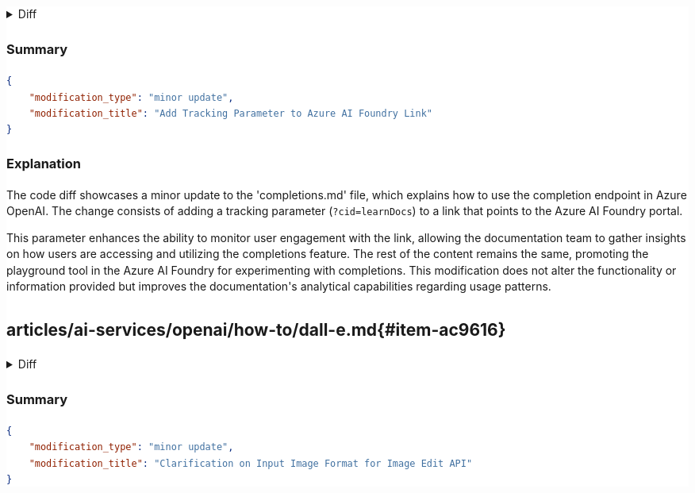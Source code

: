 <details><summary>Diff</summary></details>

### Summary

```json
{
    "modification_type": "minor update",
    "modification_title": "Add Tracking Parameter to Azure AI Foundry Link"
}
```

### Explanation
The code diff showcases a minor update to the 'completions.md' file, which explains how to use the completion endpoint in Azure OpenAI. The change consists of adding a tracking parameter (`?cid=learnDocs`) to a link that points to the Azure AI Foundry portal.

This parameter enhances the ability to monitor user engagement with the link, allowing the documentation team to gather insights on how users are accessing and utilizing the completions feature. The rest of the content remains the same, promoting the playground tool in the Azure AI Foundry for experimenting with completions. This modification does not alter the functionality or information provided but improves the documentation's analytical capabilities regarding usage patterns.

## articles/ai-services/openai/how-to/dall-e.md{#item-ac9616}

<details><summary>Diff</summary></details>

### Summary

```json
{
    "modification_type": "minor update",
    "modification_title": "Clarification on Input Image Format for Image Edit API"
}
```
